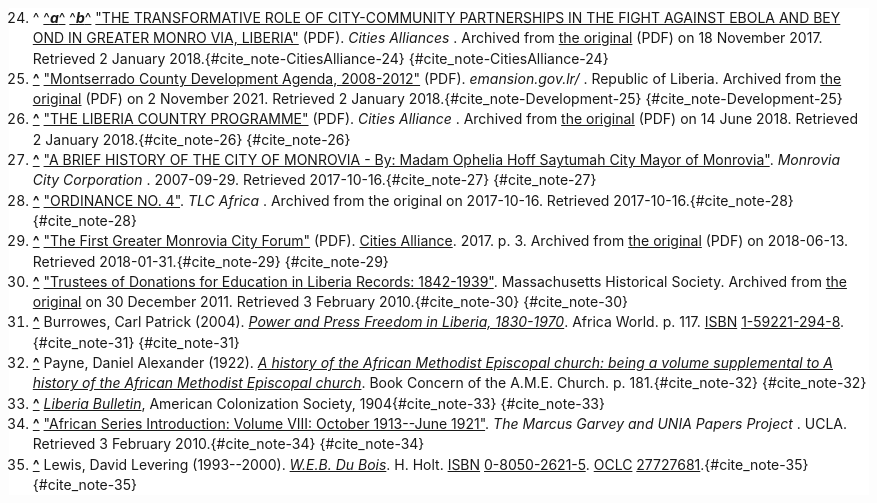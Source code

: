 24. \^ [^***a***^](#cite_ref-CitiesAlliance_24-0) [^***b***^](#cite_ref-CitiesAlliance_24-1) ["THE TRANSFORMATIVE ROLE OF CITY-COMMUNITY PARTNERSHIPS IN THE FIGHT AGAINST EBOLA AND BEY OND IN GREATER MONRO VIA, LIBERIA"](https://web.archive.org/web/20171118081948/http://www.citiesalliance.org/sites/citiesalliance.org/files/CA_Liberia_report_WEB.pdf) (PDF). *Cities Alliances* . Archived from [the original](http://www.citiesalliance.org/sites/citiesalliance.org/files/CA_Liberia_report_WEB.pdf) (PDF) on 18 November 2017. Retrieved 2 January 2018.{#cite_note-CitiesAlliance-24}
{#cite_note-CitiesAlliance-24}
25. **[\^](#cite_ref-Development_25-0)** ["Montserrado County Development Agenda, 2008-2012"](https://web.archive.org/web/20211102070138/https://www.emansion.gov.lr/doc/MontserradoCDA.pdf) (PDF). *emansion.gov.lr/* . Republic of Liberia. Archived from [the original](http://www.emansion.gov.lr/doc/MontserradoCDA.pdf) (PDF) on 2 November 2021. Retrieved 2 January 2018.{#cite_note-Development-25}
{#cite_note-Development-25}
26. **[\^](#cite_ref-26)** ["THE LIBERIA COUNTRY PROGRAMME"](https://web.archive.org/web/20180614060659/http://www.citiesalliance.org/sites/citiesalliance.org/files/12.%20Liberia%20Country%20Programme_ENG.pdf) (PDF). *Cities Alliance* . Archived from [the original](http://www.citiesalliance.org/sites/citiesalliance.org/files/12.%20Liberia%20Country%20Programme_ENG.pdf) (PDF) on 14 June 2018. Retrieved 2 January 2018.{#cite_note-26}
{#cite_note-26}
27. **[\^](#cite_ref-27)** ["A BRIEF HISTORY OF THE CITY OF MONROVIA - By: Madam Ophelia Hoff Saytumah City Mayor of Monrovia"](http://monroviacity.blogspot.com/2007/09/mcc-launches-website-more-to-come-for.html). *Monrovia City Corporation* . 2007-09-29. Retrieved 2017-10-16.{#cite_note-27}
{#cite_note-27}
28. **[\^](#cite_ref-28)** ["ORDINANCE NO. 4"](https://web.archive.org/web/20171016232057/http://www.tlcafrica.com/ad_city_hall_monrovia_day_ad_2-2011.htm). *TLC Africa* . Archived from the original on 2017-10-16. Retrieved 2017-10-16.{#cite_note-28}
{#cite_note-28}
29. **[\^](#cite_ref-29)** ["The First Greater Monrovia City Forum"](https://web.archive.org/web/20180613143228/http://www.citiesalliance.org/sites/citiesalliance.org/files/CA_Monrovia_WEB_LOW.pdf) (PDF). [Cities Alliance](/wiki/Cities_Alliance "Cities Alliance"). 2017. p. 3. Archived from [the original](http://www.citiesalliance.org/sites/citiesalliance.org/files/CA_Monrovia_WEB_LOW.pdf) (PDF) on 2018-06-13. Retrieved 2018-01-31.{#cite_note-29}
{#cite_note-29}
30. **[\^](#cite_ref-30)** ["Trustees of Donations for Education in Liberia Records: 1842-1939"](https://web.archive.org/web/20111230161716/http://www.masshist.org/findingaids/doc.cfm?fa=fa0221). Massachusetts Historical Society. Archived from [the original](http://www.masshist.org/findingaids/doc.cfm?fa=fa0221) on 30 December 2011. Retrieved 3 February 2010.{#cite_note-30}
{#cite_note-30}
31. **[\^](#cite_ref-31)** Burrowes, Carl Patrick (2004). [*Power and Press Freedom in Liberia, 1830-1970*](https://books.google.com/books?id=FaEs88IpUzEC&pg=PA117). Africa World. p. 117. [ISBN](/wiki/ISBN_(identifier) "ISBN (identifier)") [1-59221-294-8](/wiki/Special:BookSources/1-59221-294-8 "Special:BookSources/1-59221-294-8").{#cite_note-31}
{#cite_note-31}
32. **[\^](#cite_ref-32)** Payne, Daniel Alexander (1922). [*A history of the African Methodist Episcopal church: being a volume supplemental to A history of the African Methodist Episcopal church*](https://books.google.com/books?id=CATiAAAAMAAJ&pg=PA181). Book Concern of the A.M.E. Church. p. 181.{#cite_note-32}
{#cite_note-32}
33. **[\^](#cite_ref-33)** [*Liberia Bulletin*](https://books.google.com/books?id=NGgTAQAAMAAJ&pg=RA6-PA34), American Colonization Society, 1904{#cite_note-33}
{#cite_note-33}
34. **[\^](#cite_ref-34)** ["African Series Introduction: Volume VIII: October 1913--June 1921"](http://www.international.ucla.edu/africa/mgpp/intro08.asp). *The Marcus Garvey and UNIA Papers Project* . UCLA. Retrieved 3 February 2010.{#cite_note-34}
{#cite_note-34}
35. **[\^](#cite_ref-35)** Lewis, David Levering (1993--2000). [*W.E.B. Du Bois*](http://worldcat.org/oclc/27727681). H. Holt. [ISBN](/wiki/ISBN_(identifier) "ISBN (identifier)") [0-8050-2621-5](/wiki/Special:BookSources/0-8050-2621-5 "Special:BookSources/0-8050-2621-5"). [OCLC](/wiki/OCLC_(identifier) "OCLC (identifier)") [27727681](https://search.worldcat.org/oclc/27727681).{#cite_note-35}
{#cite_note-35}